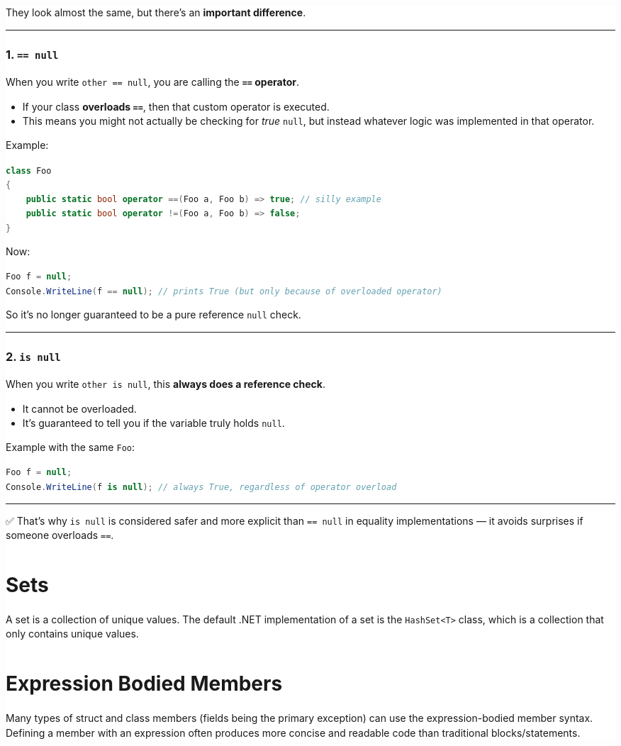 They look almost the same, but there’s an **important difference**.

---

### 1. `== null`

When you write `other == null`, you are calling the **`==` operator**.

* If your class **overloads `==`**, then that custom operator is executed.
* This means you might not actually be checking for *true* `null`, but instead whatever logic was implemented in that operator.

Example:

```csharp
class Foo
{
    public static bool operator ==(Foo a, Foo b) => true; // silly example
    public static bool operator !=(Foo a, Foo b) => false;
}
```

Now:

```csharp
Foo f = null;
Console.WriteLine(f == null); // prints True (but only because of overloaded operator)
```

So it’s no longer guaranteed to be a pure reference `null` check.

---

### 2. `is null`

When you write `other is null`, this **always does a reference check**.

* It cannot be overloaded.
* It’s guaranteed to tell you if the variable truly holds `null`.

Example with the same `Foo`:

```csharp
Foo f = null;
Console.WriteLine(f is null); // always True, regardless of operator overload
```

---

✅ That’s why `is null` is considered safer and more explicit than `== null` in equality implementations — it avoids surprises if someone overloads `==`.


# Sets
A set is a collection of unique values. The default .NET implementation of a set is the `HashSet<T>` class, which is a collection that only contains unique values.

# Expression Bodied Members
Many types of struct and class members (fields being the primary exception) can use the expression-bodied member syntax. Defining a member with an expression often produces more concise and readable code than traditional blocks/statements.
